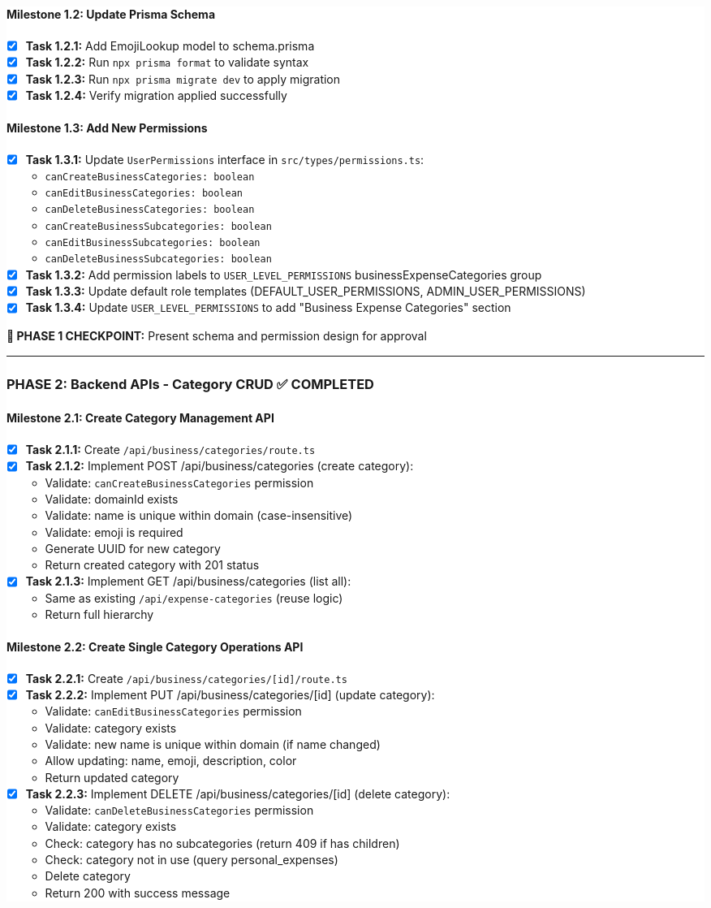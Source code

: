 #### Milestone 1.2: Update Prisma Schema
- [x] **Task 1.2.1:** Add EmojiLookup model to schema.prisma
- [x] **Task 1.2.2:** Run `npx prisma format` to validate syntax
- [x] **Task 1.2.3:** Run `npx prisma migrate dev` to apply migration
- [x] **Task 1.2.4:** Verify migration applied successfully

#### Milestone 1.3: Add New Permissions
- [x] **Task 1.3.1:** Update `UserPermissions` interface in `src/types/permissions.ts`:
  - `canCreateBusinessCategories: boolean`
  - `canEditBusinessCategories: boolean`
  - `canDeleteBusinessCategories: boolean`
  - `canCreateBusinessSubcategories: boolean`
  - `canEditBusinessSubcategories: boolean`
  - `canDeleteBusinessSubcategories: boolean`
- [x] **Task 1.3.2:** Add permission labels to `USER_LEVEL_PERMISSIONS` businessExpenseCategories group
- [x] **Task 1.3.3:** Update default role templates (DEFAULT_USER_PERMISSIONS, ADMIN_USER_PERMISSIONS)
- [x] **Task 1.3.4:** Update `USER_LEVEL_PERMISSIONS` to add "Business Expense Categories" section

**🛑 PHASE 1 CHECKPOINT:** Present schema and permission design for approval

---

### **PHASE 2: Backend APIs - Category CRUD** ✅ COMPLETED

#### Milestone 2.1: Create Category Management API
- [x] **Task 2.1.1:** Create `/api/business/categories/route.ts`
- [x] **Task 2.1.2:** Implement POST /api/business/categories (create category):
  - Validate: `canCreateBusinessCategories` permission
  - Validate: domainId exists
  - Validate: name is unique within domain (case-insensitive)
  - Validate: emoji is required
  - Generate UUID for new category
  - Return created category with 201 status
- [x] **Task 2.1.3:** Implement GET /api/business/categories (list all):
  - Same as existing `/api/expense-categories` (reuse logic)
  - Return full hierarchy

#### Milestone 2.2: Create Single Category Operations API
- [x] **Task 2.2.1:** Create `/api/business/categories/[id]/route.ts`
- [x] **Task 2.2.2:** Implement PUT /api/business/categories/[id] (update category):
  - Validate: `canEditBusinessCategories` permission
  - Validate: category exists
  - Validate: new name is unique within domain (if name changed)
  - Allow updating: name, emoji, description, color
  - Return updated category
- [x] **Task 2.2.3:** Implement DELETE /api/business/categories/[id] (delete category):
  - Validate: `canDeleteBusinessCategories` permission
  - Validate: category exists
  - Check: category has no subcategories (return 409 if has children)
  - Check: category not in use (query personal_expenses)
  - Delete category
  - Return 200 with success message
